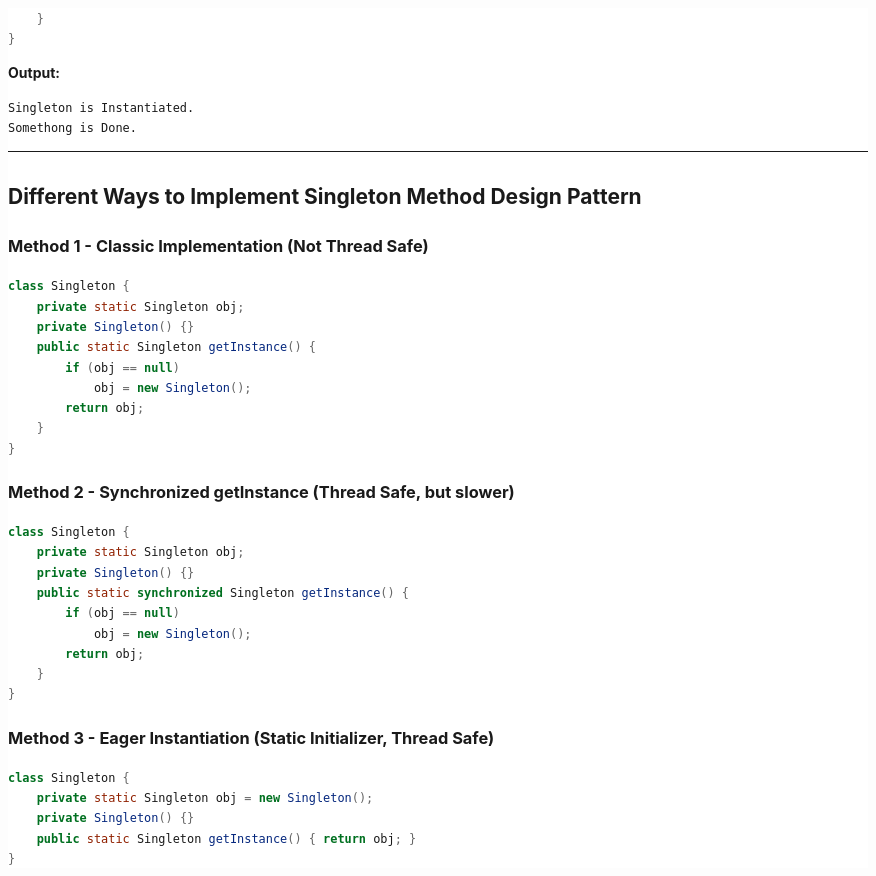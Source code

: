```java
    }
}
```

**Output:**
```
Singleton is Instantiated.
Somethong is Done.
```

---

## Different Ways to Implement Singleton Method Design Pattern

### Method 1 - Classic Implementation (Not Thread Safe)

```java
class Singleton {
    private static Singleton obj;
    private Singleton() {}
    public static Singleton getInstance() {
        if (obj == null)
            obj = new Singleton();
        return obj;
    }
}
```

### Method 2 - Synchronized getInstance (Thread Safe, but slower)

```java
class Singleton {
    private static Singleton obj;
    private Singleton() {}
    public static synchronized Singleton getInstance() {
        if (obj == null)
            obj = new Singleton();
        return obj;
    }
}
```

### Method 3 - Eager Instantiation (Static Initializer, Thread Safe)

```java
class Singleton {
    private static Singleton obj = new Singleton();
    private Singleton() {}
    public static Singleton getInstance() { return obj; }
}
```
